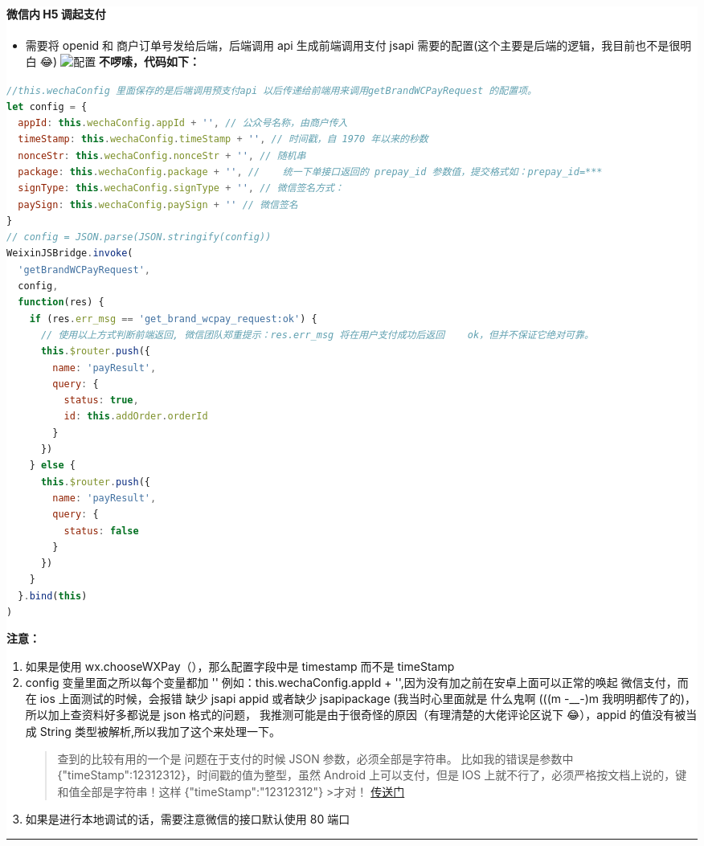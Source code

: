 #### 微信内 H5 调起支付

- 需要将 openid 和 商户订单号发给后端，后端调用 api 生成前端调用支付 jsapi 需要的配置(这个主要是后端的逻辑，我目前也不是很明白 😂)
  ![配置](https://user-gold-cdn.xitu.io/2018/12/28/167f2e7f2cf5b5eb?w=800&h=377&f=png&s=130434)
  **不啰嗦，代码如下：**

```js
//this.wechaConfig 里面保存的是后端调用预支付api 以后传递给前端用来调用getBrandWCPayRequest 的配置项。
let config = {
  appId: this.wechaConfig.appId + '', // 公众号名称，由商户传入
  timeStamp: this.wechaConfig.timeStamp + '', // 时间戳，自 1970 年以来的秒数
  nonceStr: this.wechaConfig.nonceStr + '', // 随机串
  package: this.wechaConfig.package + '', //	统一下单接口返回的 prepay_id 参数值，提交格式如：prepay_id=***
  signType: this.wechaConfig.signType + '', // 微信签名方式：
  paySign: this.wechaConfig.paySign + '' // 微信签名
}
// config = JSON.parse(JSON.stringify(config))
WeixinJSBridge.invoke(
  'getBrandWCPayRequest',
  config,
  function(res) {
    if (res.err_msg == 'get_brand_wcpay_request:ok') {
      // 使用以上方式判断前端返回, 微信团队郑重提示：res.err_msg 将在用户支付成功后返回    ok，但并不保证它绝对可靠。
      this.$router.push({
        name: 'payResult',
        query: {
          status: true,
          id: this.addOrder.orderId
        }
      })
    } else {
      this.$router.push({
        name: 'payResult',
        query: {
          status: false
        }
      })
    }
  }.bind(this)
)
```

**注意：**

1. 如果是使用 wx.chooseWXPay（），那么配置字段中是 timestamp 而不是 timeStamp
2. config 变量里面之所以每个变量都加 '' 例如：this.wechaConfig.appId + '',因为没有加之前在安卓上面可以正常的唤起 微信支付，而在 ios 上面测试的时候，会报错 缺少 jsapi appid 或者缺少 jsapipackage (我当时心里面就是 什么鬼啊 (((m -\_\_-)m 我明明都传了的)，所以加上查资料好多都说是 json 格式的问题， 我推测可能是由于很奇怪的原因（有理清楚的大佬评论区说下 😂），appid 的值没有被当成 String 类型被解析,所以我加了这个来处理一下。
   > 查到的比较有用的一个是 问题在于支付的时候 JSON 参数，必须全部是字符串。
   > 比如我的错误是参数中 {"timeStamp":12312312}，时间戳的值为整型，虽然 Android 上可以支付，但是 IOS 上就不行了，必须严格按文档上说的，键和值全部是字符串！这样 {"timeStamp":"12312312"} >才对！ [传送门][5]
3. 如果是进行本地调试的话，需要注意微信的接口默认使用 80 端口

---

[1]: https://user-gold-cdn.xitu.io/2018/12/28/167f2e424c34693e?w=710&h=720&f=jpeg&s=61617
[2]: https://developers.weixin.qq.com/miniprogram/dev/api/api-login.html
[3]: https://mp.weixin.qq.com/wiki?t=resource/res_main&id=mp1421141115
[4]: https://www.npmjs.com/package/weixin-js-sdk
[5]: https://www.oschina.net/question/142487_162285